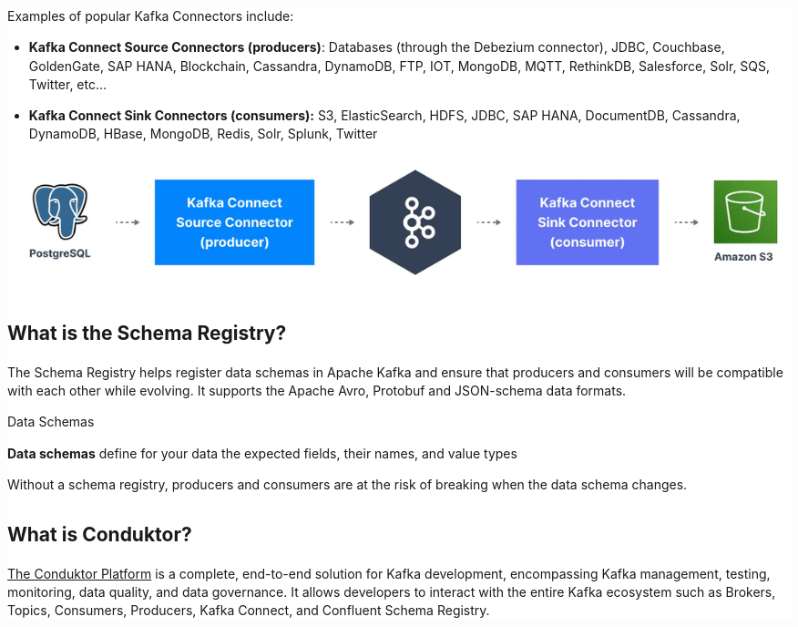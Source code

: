 Examples of popular Kafka Connectors include:

*   **Kafka Connect Source Connectors (producers)**: Databases (through the Debezium connector), JDBC, Couchbase, GoldenGate, SAP HANA, Blockchain, Cassandra, DynamoDB, FTP, IOT, MongoDB, MQTT, RethinkDB, Salesforce, Solr, SQS, Twitter, etc…
    
*   **Kafka Connect Sink Connectors (consumers):** S3, ElasticSearch, HDFS, JDBC, SAP HANA, DocumentDB, Cassandra, DynamoDB, HBase, MongoDB, Redis, Solr, Splunk, Twitter
    

![An overview of how Apache Kafka with Kafka Connect helps to stream data between sources and sinks.](./static/images/Source_Connector_-__Sink_Connector.webp "Kafka Connect - Sources & Sinks")

What is the Schema Registry?
----------------------------

[](#What-is-the-Schema-Registry?-16)

The Schema Registry helps register data schemas in Apache Kafka and ensure that producers and consumers will be compatible with each other while evolving. It supports the Apache Avro, Protobuf and JSON-schema data formats.

Data Schemas

**Data schemas** define for your data the expected fields, their names, and value types

Without a schema registry, producers and consumers are at the risk of breaking when the data schema changes.

What is Conduktor?
------------------

[](#What-is-Conduktor?-17)

[The Conduktor Platform](https://www.conduktor.io) is a complete, end-to-end solution for Kafka development, encompassing Kafka management, testing, monitoring, data quality, and data governance. It allows developers to interact with the entire Kafka ecosystem such as Brokers, Topics, Consumers, Producers, Kafka Connect, and Confluent Schema Registry.
